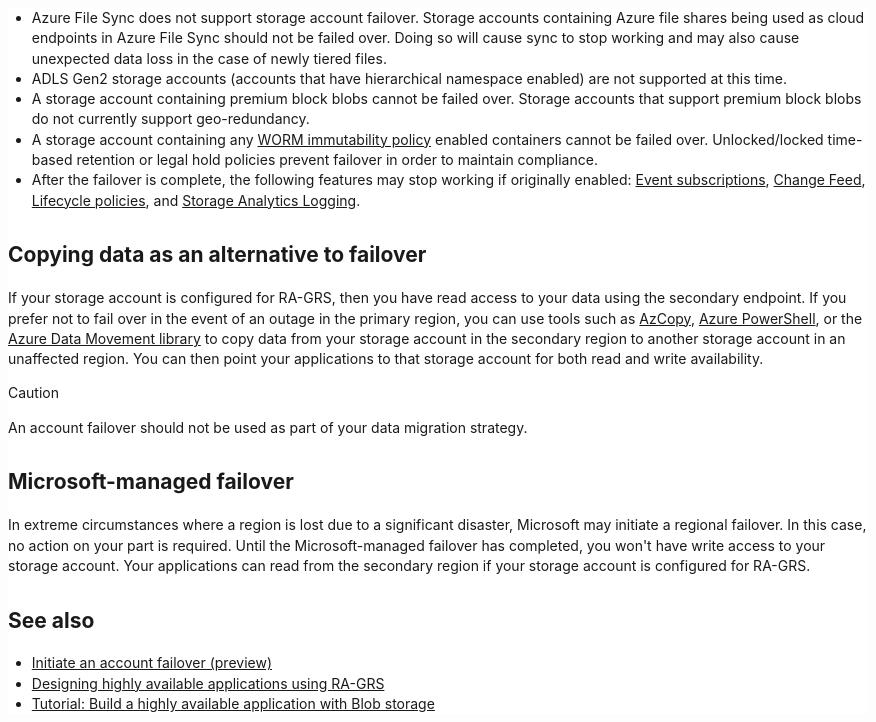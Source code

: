 - Azure File Sync does not support storage account failover. Storage accounts containing Azure file shares being used as cloud endpoints in Azure File Sync should not be failed over. Doing so will cause sync to stop working and may also cause unexpected data loss in the case of newly tiered files.
- ADLS Gen2 storage accounts (accounts that have hierarchical namespace enabled) are not supported at this time.
- A storage account containing premium block blobs cannot be failed over. Storage accounts that support premium block blobs do not currently support geo-redundancy.
- A storage account containing any [WORM immutability policy](../blobs/storage-blob-immutable-storage.md) enabled containers cannot be failed over. Unlocked/locked time-based retention or legal hold policies prevent failover in order to maintain compliance.
- After the failover is complete, the following features may stop working if originally enabled: [Event subscriptions](../blobs/storage-blob-event-overview.md), [Change Feed](../blobs/storage-blob-change-feed.md), [Lifecycle policies](../blobs/storage-lifecycle-management-concepts.md), and [Storage Analytics Logging](storage-analytics-logging.md).

## Copying data as an alternative to failover

If your storage account is configured for RA-GRS, then you have read access to your data using the secondary endpoint. If you prefer not to fail over in the event of an outage in the primary region, you can use tools such as [AzCopy](storage-use-azcopy.md), [Azure PowerShell](storage-powershell-guide-full.md), or the [Azure Data Movement library](https://azure.microsoft.com/blog/introducing-azure-storage-data-movement-library-preview-2/) to copy data from your storage account in the secondary region to another storage account in an unaffected region. You can then point your applications to that storage account for both read and write availability.

> [!CAUTION]
> An account failover should not be used as part of your data migration strategy.


## Microsoft-managed failover

In extreme circumstances where a region is lost due to a significant disaster, Microsoft may initiate a regional failover. In this case, no action on your part is required. Until the Microsoft-managed failover has completed, you won't have write access to your storage account. Your applications can read from the secondary region if your storage account is configured for RA-GRS. 

## See also

- [Initiate an account failover (preview)](storage-initiate-account-failover.md)
- [Designing highly available applications using RA-GRS](storage-designing-ha-apps-with-ragrs.md)
- [Tutorial: Build a highly available application with Blob storage](../blobs/storage-create-geo-redundant-storage.md) 

